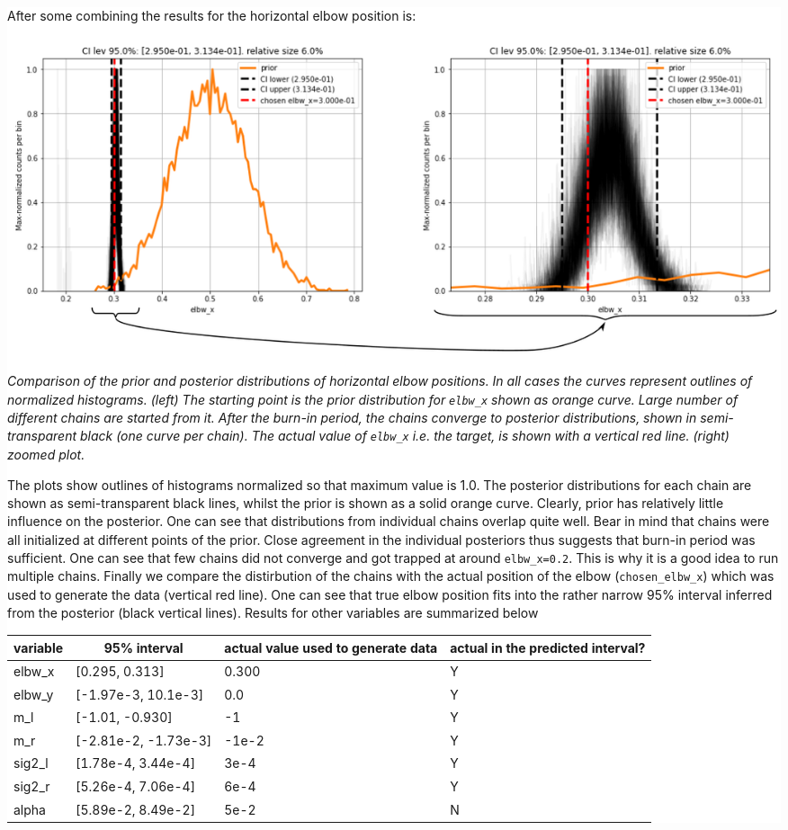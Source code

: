 ```python
```

After some combining the results for the horizontal elbow position is:

![img](elbow_x_proc.png)

*Comparison of the prior and posterior distributions of horizontal elbow positions. In all cases the curves represent outlines of normalized histograms. (left) The starting point is the prior distribution for `elbw_x` shown as orange curve.  Large number of different chains are started from it. After the burn-in period, the chains converge to posterior distributions, shown in semi-transparent black (one curve per chain). The actual value of `elbw_x` i.e. the target, is shown with a vertical red line. (right) zoomed plot.* 

The plots show outlines of histograms normalized so that maximum value is 1.0. The posterior distributions for each chain are shown as semi-transparent black lines, whilst the prior is shown as a solid orange curve. Clearly, prior has relatively little influence on the posterior. One can see that distributions from individual chains overlap quite well. Bear in mind that chains were all initialized at different points of the prior. Close agreement in the individual posteriors thus suggests that burn-in period was sufficient. One can see that few chains did not converge and got trapped at around `elbw_x=0.2`. This is why it is a good idea to run multiple chains. Finally we compare the distirbution of the chains with the actual position of the elbow (`chosen_elbw_x`) which was used to generate the data (vertical red line). One can see that true elbow position fits into the rather narrow 95% interval inferred from the posterior (black vertical lines). Results for other variables are summarized below

| variable | 95% interval         | actual value used to generate data | actual in the predicted interval? |
| -------- | -------------------- | ---------------------------------- | --------------------------------- |
| elbw_x   | [0.295, 0.313]       | 0.300                              | Y                                 |
| elbw_y   | [-1.97e-3, 10.1e-3]  | 0.0                                | Y                                 |
| m_l      | [-1.01, -0.930]      | -1                                 | Y                                 |
| m_r      | [-2.81e-2, -1.73e-3] | -1e-2                              | Y                                 |
| sig2_l   | [1.78e-4, 3.44e-4]   | 3e-4                               | Y                                 |
| sig2_r   | [5.26e-4, 7.06e-4]   | 6e-4                               | Y                                 |
| alpha    | [5.89e-2, 8.49e-2]   | 5e-2                               | N                                 |
